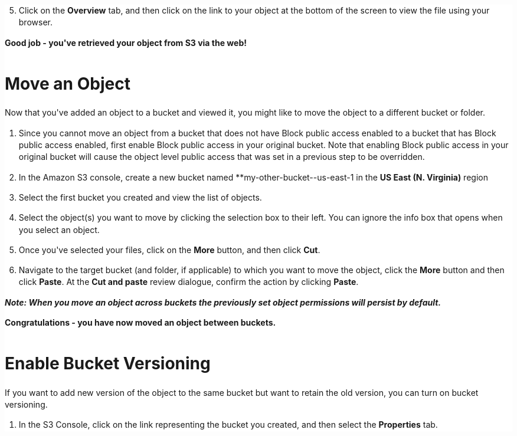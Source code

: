 5.  Click on the **Overview** tab, and then click on the link to your
    object at the bottom of the screen to view the file using your
    browser.

**Good job - you\'ve retrieved your object from S3 via the web!**

Move an Object
==============

Now that you\'ve added an object to a bucket and viewed it, you might
like to move the object to a different bucket or folder.

1.  Since you cannot move an object from a bucket that does not have
    Block public access enabled to a bucket that has Block public access
    enabled, first enable Block public access in your original bucket.
    Note that enabling Block public access in your original bucket will
    cause the object level public access that was set in a previous step
    to be overridden.

2.  In the Amazon S3 console, create a new bucket named **my-other-bucket-<YOUR-NAME>-us-east-1 in the **US East (N. Virginia)** region

3.  Select the first bucket you created and view the list of objects.

4.  Select the object(s) you want to move by clicking the selection box
    to their left. You can ignore the info box that opens when you
    select an object.

5.  Once you've selected your files, click on the **More** button, and
    then click **Cut**.

6.  Navigate to the target bucket (and folder, if applicable) to which
    you want to move the object, click the **More** button and then
    click **Paste**. At the **Cut and paste** review dialogue, confirm
    the action by clicking **Paste**.

***Note: When you move an object across buckets the previously set
object permissions will persist by default.***

**Congratulations - you have now moved an object between buckets.**

Enable Bucket Versioning
========================

If you want to add new version of the object to the same bucket but want
to retain the old version, you can turn on bucket versioning.

1.  In the S3 Console, click on the link representing the bucket you
    created, and then select the **Properties** tab.
